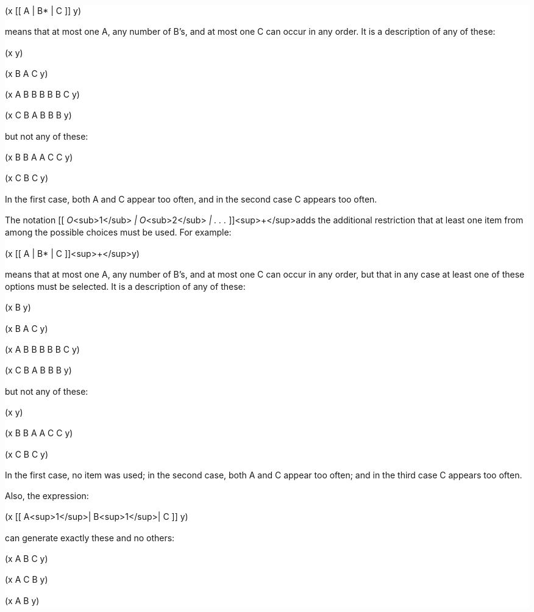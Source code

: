 (x [[ A | B\* | C ]] y) 

means that at most one A, any number of B’s, and at most one C can occur in any order. It is a description of any of these: 

(x y) 

(x B A C y) 

(x A B B B B B C y) 

(x C B A B B B y) 

but not any of these: 

(x B B A A C C y) 

(x C B C y) 

In the first case, both A and C appear too often, and in the second case C appears too often. 

The notation [[ *O*&#60;sub&#62;1&#60;/sub&#62; *| O*&#60;sub&#62;2&#60;/sub&#62; *| . . .* ]]&#60;sup&#62;+&#60;/sup&#62;adds the additional restriction that at least one item from among the possible choices must be used. For example: 





(x [[ A | B\* | C ]]&#60;sup&#62;+&#60;/sup&#62;y) 

means that at most one A, any number of B’s, and at most one C can occur in any order, but that in any case at least one of these options must be selected. It is a description of any of these: 

(x B y) 

(x B A C y) 

(x A B B B B B C y) 

(x C B A B B B y) 

but not any of these: 

(x y) 

(x B B A A C C y) 

(x C B C y) 

In the first case, no item was used; in the second case, both A and C appear too often; and in the third case C appears too often. 

Also, the expression: 

(x [[ A&#60;sup&#62;1&#60;/sup&#62;| B&#60;sup&#62;1&#60;/sup&#62;| C ]] y) 

can generate exactly these and no others: 

(x A B C y) 

(x A C B y) 

(x A B y) 
